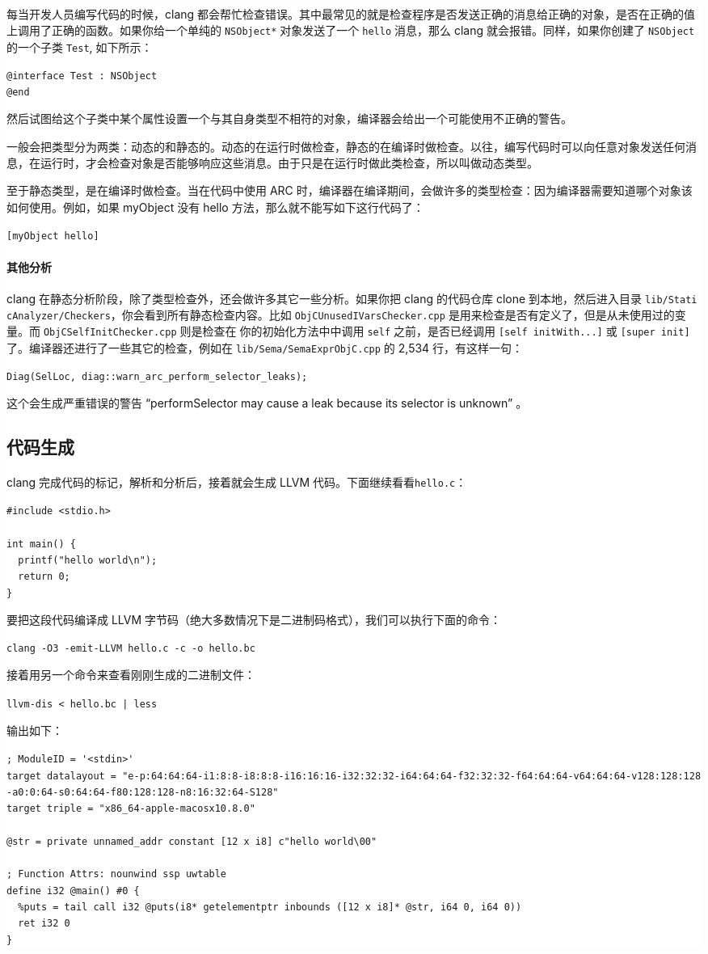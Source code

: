每当开发人员编写代码的时候，clang 都会帮忙检查错误。其中最常见的就是检查程序是否发送正确的消息给正确的对象，是否在正确的值上调用了正确的函数。如果你给一个单纯的 `NSObject*` 对象发送了一个 `hello` 消息，那么 clang 就会报错。同样，如果你创建了 `NSObject` 的一个子类 `Test`, 如下所示：

    @interface Test : NSObject
    @end

然后试图给这个子类中某个属性设置一个与其自身类型不相符的对象，编译器会给出一个可能使用不正确的警告。

一般会把类型分为两类：动态的和静态的。动态的在运行时做检查，静态的在编译时做检查。以往，编写代码时可以向任意对象发送任何消息，在运行时，才会检查对象是否能够响应这些消息。由于只是在运行时做此类检查，所以叫做动态类型。

至于静态类型，是在编译时做检查。当在代码中使用 ARC 时，编译器在编译期间，会做许多的类型检查：因为编译器需要知道哪个对象该如何使用。例如，如果 myObject 没有 hello 方法，那么就不能写如下这行代码了：

    [myObject hello]

#### 其他分析

clang 在静态分析阶段，除了类型检查外，还会做许多其它一些分析。如果你把 clang 的代码仓库 clone 到本地，然后进入目录 `lib/StaticAnalyzer/Checkers`，你会看到所有静态检查内容。比如 `ObjCUnusedIVarsChecker.cpp` 是用来检查是否有定义了，但是从未使用过的变量。而 `ObjCSelfInitChecker.cpp` 则是检查在 你的初始化方法中中调用 `self` 之前，是否已经调用 `[self initWith...]` 或 `[super init]` 了。编译器还进行了一些其它的检查，例如在 `lib/Sema/SemaExprObjC.cpp` 的 2,534 行，有这样一句：

    Diag(SelLoc, diag::warn_arc_perform_selector_leaks);

这个会生成严重错误的警告 “performSelector may cause a leak because its selector is unknown” 。

## 代码生成

clang 完成代码的标记，解析和分析后，接着就会生成 LLVM 代码。下面继续看看`hello.c`：

    #include <stdio.h>
    
    int main() {
      printf("hello world\n");
      return 0;
    }


要把这段代码编译成 LLVM 字节码（绝大多数情况下是二进制码格式），我们可以执行下面的命令：

    clang -O3 -emit-LLVM hello.c -c -o hello.bc

接着用另一个命令来查看刚刚生成的二进制文件：

    llvm-dis < hello.bc | less

输出如下：

    ; ModuleID = '<stdin>'
    target datalayout = "e-p:64:64:64-i1:8:8-i8:8:8-i16:16:16-i32:32:32-i64:64:64-f32:32:32-f64:64:64-v64:64:64-v128:128:128-a0:0:64-s0:64:64-f80:128:128-n8:16:32:64-S128"
    target triple = "x86_64-apple-macosx10.8.0"
    
    @str = private unnamed_addr constant [12 x i8] c"hello world\00"
    
    ; Function Attrs: nounwind ssp uwtable
    define i32 @main() #0 {
      %puts = tail call i32 @puts(i8* getelementptr inbounds ([12 x i8]* @str, i64 0, i64 0))
      ret i32 0
    }
    